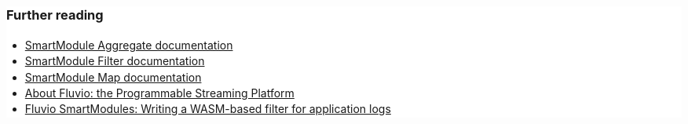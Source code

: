 [talk to us on Discord]: https://discordapp.com/invite/bBG2dTz

### Further reading

- [SmartModule Aggregate documentation](https://fluvio.io/smartmodules/analytics/aggregate/)
- [SmartModule Filter documentation](https://fluvio.io/smartmodules/transform/filter/)
- [SmartModule Map documentation](https://fluvio.io/smartmodules/transform/map/)
- [About Fluvio: the Programmable Streaming Platform](/blog/2021/06/introducing-fluvio/)
- [Fluvio SmartModules: Writing a WASM-based filter for application logs](/blog/2021/06/smartmodule-filters/)


[Fluvio]: https://fluvio.io
[SmartModules]: https://www.fluvio.io/smartmodules/
[Rust]: https://www.rust-lang.org/
[WebAssembly]: https://webassembly.org/
[Aggregations for SmartModules]: https://www.fluvio.io/smartmodules/analytics/aggregate/
[in the fluvio-smartmodule-examples repository]: https://github.com/infinyon/fluvio-smartmodule-examples
[Fluvio CLI]: https://www.fluvio.io/download/
[`Default::default()`]: https://doc.rust-lang.org/std/default/trait.Default.html
[Entry API for Rust HashMaps]: https://doc.rust-lang.org/std/collections/struct.HashMap.html#method.entry